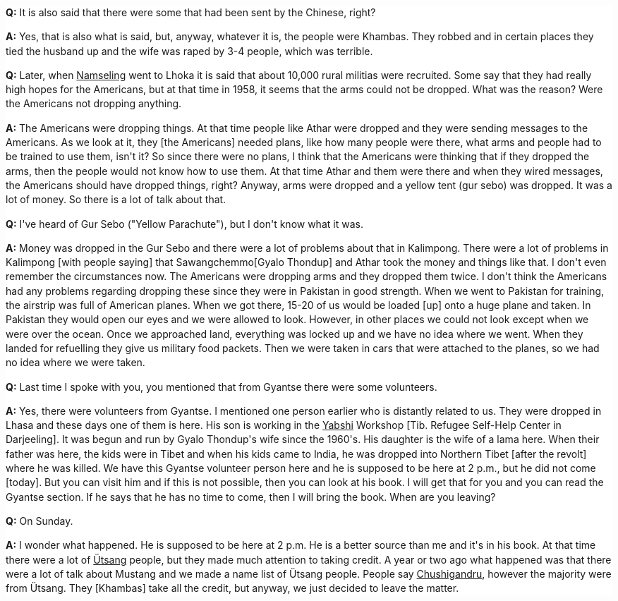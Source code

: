 **Q:**  It is also said that there were some that had been sent by the Chinese, right?   

**A:**  Yes, that is also what is said, but, anyway, whatever it is, the people were Khambas. They robbed and in certain places they tied the husband up and the wife was raped by 3-4 people, which was terrible.   

**Q:**  Later, when <a href="#" data-tooltip="[tib. རྣམ་གསལ་གླིང]** The family name of a well-known aristocratic lay official.">Namseling</a> went to Lhoka it is said that about 10,000 rural militias were recruited. Some say that they had really high hopes for the Americans, but at that time in 1958, it seems that the arms could not be dropped. What was the reason? Were the Americans not dropping anything.  

**A:**  The Americans were dropping things. At that time people like Athar were dropped and they were sending messages to the Americans. As we look at it, they [the Americans] needed plans, like how many people were there, what arms and people had to be trained to use them, isn't it? So since there were no plans, I think that the Americans were thinking that if they dropped the arms, then the people would not know how to use them. At that time Athar and them were there and when they wired messages, the Americans should have dropped things, right? Anyway, arms were dropped and a yellow tent (gur sebo) was dropped. It was a lot of money. So there is a lot of talk about that.   

**Q:**  I've heard of Gur Sebo ("Yellow Parachute"), but I don't know what it was.   

**A:**  Money was dropped in the Gur Sebo and there were a lot of problems about that in Kalimpong. There were a lot of problems in Kalimpong [with people saying] that Sawangchemmo[Gyalo Thondup] and Athar took the money and things like that. I don't even remember the circumstances now. The Americans were dropping arms and they dropped them twice. I don't think the Americans had any problems regarding dropping these since they were in Pakistan in good strength. When we went to Pakistan for training, the airstrip was full of American planes. When we got there, 15-20 of us would be loaded [up] onto a huge plane and taken. In Pakistan they would open our eyes and we were allowed to look. However, in other places we could not look except when we were over the ocean. Once we approached land, everything was locked up and we have no idea where we went. When they landed for refuelling they give us military food packets. Then we were taken in cars that were attached to the planes, so we had no idea where we were taken.   

**Q:**  Last time I spoke with you, you mentioned that from Gyantse there were some volunteers.   

**A:**  Yes, there were volunteers from Gyantse. I mentioned one person earlier who is distantly related to us. They were dropped in Lhasa and these days one of them is here. His son is working in the <a href="#" data-tooltip="[tib. ཡབ་གཞིས]** 1. The title given to a family of a Dalai Lama. 2. When used by itself, e.g., Yabshi&#x27;s house, it refers to the family of the current Dalai Lama.">Yabshi</a> Workshop [Tib. Refugee Self-Help Center in Darjeeling]. It was begun and run by Gyalo Thondup's wife since the 1960's. His daughter is the wife of a lama here. When their father was here, the kids were in Tibet and when his kids came to India, he was dropped into Northern Tibet [after the revolt] where he was killed. We have this Gyantse volunteer person here and he is supposed to be here at 2 p.m., but he did not come [today]. But you can visit him and if this is not possible, then you can look at his book. I will get that for you and you can read the Gyantse section. If he says that he has no time to come, then I will bring the book. When are you leaving?   

**Q:**  On Sunday.   

**A:**  I wonder what happened. He is supposed to be here at 2 p.m. He is a better source than me and it's in his book. At that time there were a lot of <a href="#" data-tooltip="[tib. དབུས་གཙང]** The two major sections of Central Tibet: Ü and Tsang. Lhasa was in Ü and Shigatse and Gyantse were in Tsang.">Ütsang</a> people, but they made much attention to taking credit. A year or two ago what happened was that there were a lot of talk about Mustang and we made a name list of Ütsang people. People say <a href="#" data-tooltip="[tib. ཆུ་བཞི་སྒང་དྲུག]** The anti-Chinese Khamba insurgency force in Tibet that began in 1957 in Lhasa and launched an uprising against the Chinese the following year. The name means, &quot;four rivers and six mountain ranges,&quot; and refers to Eastern Tibet.">Chushigandru</a>, however the majority were from Ütsang. They [Khambas] take all the credit, but anyway, we just decided to leave the matter.   
